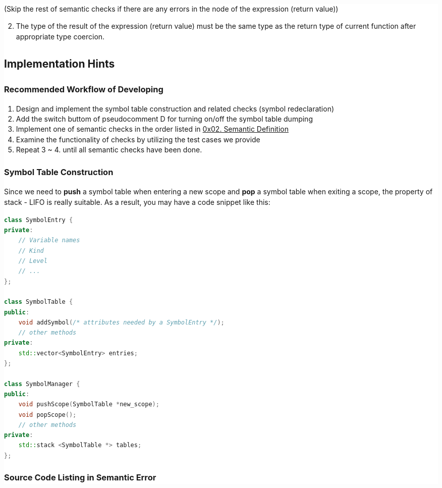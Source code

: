 (Skip the rest of semantic checks if there are any errors in the node of the expression (return value))

2. The type of the result of the expression (return value) must be the same type as the return type of current function after appropriate type coercion.

## Implementation Hints

### Recommended Workflow of Developing

1. Design and implement the symbol table construction and related checks (symbol redeclaration)
2. Add the switch buttom of pseudocomment D for turning on/off the symbol table dumping
3. Implement one of semantic checks in the order listed in [0x02. Semantic Definition](#0x02-semantic-definition)
4. Examine the functionality of checks by utilizing the test cases we provide
5. Repeat 3 ~ 4. until all semantic checks have been done.

### Symbol Table Construction

Since we need to **push** a symbol table when entering a new scope and **pop** a symbol table when exiting a scope, the property of stack - LIFO is really suitable. As a result, you may have a code snippet like this:

```cpp
class SymbolEntry {
private:
    // Variable names
    // Kind
    // Level
    // ...
};

class SymbolTable {
public:
    void addSymbol(/* attributes needed by a SymbolEntry */);
    // other methods
private:
    std::vector<SymbolEntry> entries;
};

class SymbolManager {
public:
    void pushScope(SymbolTable *new_scope);
    void popScope();
    // other methods
private:
    std::stack <SymbolTable *> tables;
};
```

### Source Code Listing in Semantic Error
